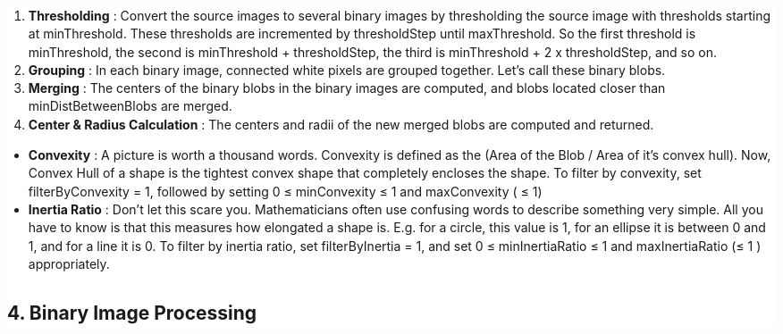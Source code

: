 1. **Thresholding** : Convert the source images to several binary images by thresholding the source image with thresholds starting at minThreshold. These thresholds are incremented  by thresholdStep until maxThreshold. So the first threshold is minThreshold, the second is minThreshold + thresholdStep, the third is minThreshold + 2 x thresholdStep, and so on.
2. **Grouping** : In each binary image,  connected white pixels are grouped together.  Let’s call these binary blobs.
3. **Merging**  : The centers of the binary blobs in the binary images are computed, and  blobs located closer than minDistBetweenBlobs are merged.
4. **Center & Radius Calculation** :  The centers and radii of the new merged blobs are computed and returned.

- **Convexity** : A picture is worth a thousand words.  Convexity is defined as the (Area of the Blob / Area of it’s convex hull). Now, Convex Hull of a shape is the tightest convex shape that completely encloses the shape.  To filter by convexity, set filterByConvexity = 1, followed by setting 0 ≤ minConvexity ≤ 1 and maxConvexity ( ≤ 1) 
- **Inertia Ratio** : Don’t let this scare you. Mathematicians often use confusing words to describe something very simple. All you have to know is that this measures how elongated a shape is. E.g. for a circle, this value is 1, for an ellipse it is between 0 and 1, and for a line it is 0. To filter by inertia ratio, set filterByInertia = 1, and set 0 ≤ minInertiaRatio ≤ 1 and maxInertiaRatio (≤ 1 ) appropriately.


## 4. Binary Image Processing 

